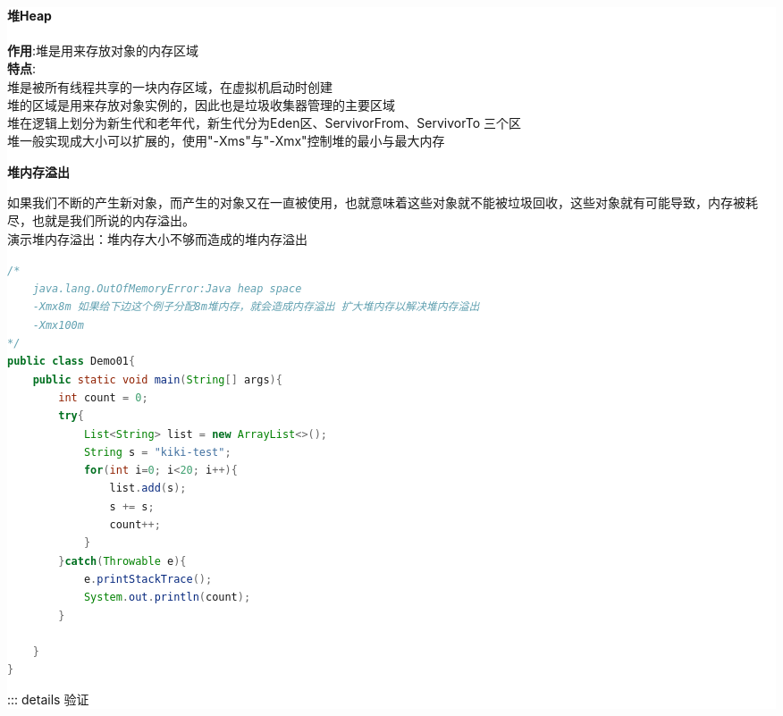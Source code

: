 #### 堆Heap

**作用**:堆是用来存放对象的内存区域  
**特点**:  
堆是被所有线程共享的一块内存区域，在虚拟机启动时创建  
堆的区域是用来存放对象实例的，因此也是垃圾收集器管理的主要区域  
堆在逻辑上划分为新生代和老年代，新生代分为Eden区、ServivorFrom、ServivorTo 三个区  
堆一般实现成大小可以扩展的，使用"-Xms"与"-Xmx"控制堆的最小与最大内存

**堆内存溢出**

如果我们不断的产生新对象，而产生的对象又在一直被使用，也就意味着这些对象就不能被垃圾回收，这些对象就有可能导致，内存被耗尽，也就是我们所说的内存溢出。  
演示堆内存溢出：堆内存大小不够而造成的堆内存溢出
``` java
/*
	java.lang.OutOfMemoryError:Java heap space
	-Xmx8m 如果给下边这个例子分配8m堆内存，就会造成内存溢出 扩大堆内存以解决堆内存溢出
	-Xmx100m
*/
public class Demo01{
	public static void main(String[] args){
		int count = 0;
		try{
			List<String> list = new ArrayList<>();
			String s = "kiki-test";
			for(int i=0; i<20; i++){
				list.add(s);
				s += s;
				count++;
			}
		}catch(Throwable e){
			e.printStackTrace();
			System.out.println(count);
		}
		
	}
}
```
::: details 验证
